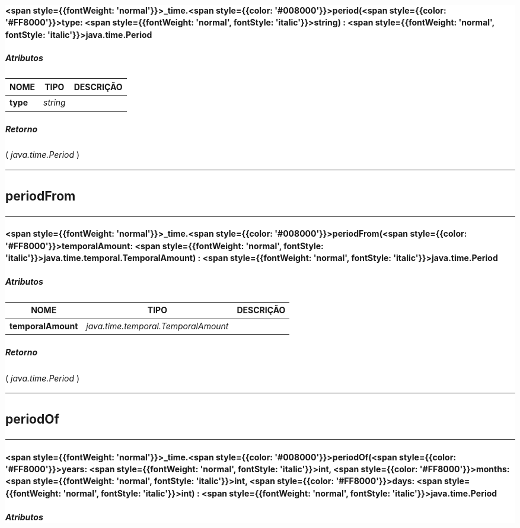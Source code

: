 #### <span style={{fontWeight: 'normal'}}>_time</span>.<span style={{color: '#008000'}}>period</span>(<span style={{color: '#FF8000'}}>type</span>: <span style={{fontWeight: 'normal', fontStyle: 'italic'}}>string</span>) : <span style={{fontWeight: 'normal', fontStyle: 'italic'}}>java.time.Period</span>
##### Atributos

| NOME | TIPO | DESCRIÇÃO |
|---|---|---|
| **type** | _string_ |   |

##### Retorno

( _java.time.Period_ )


---

## periodFrom

---

#### <span style={{fontWeight: 'normal'}}>_time</span>.<span style={{color: '#008000'}}>periodFrom</span>(<span style={{color: '#FF8000'}}>temporalAmount</span>: <span style={{fontWeight: 'normal', fontStyle: 'italic'}}>java.time.temporal.TemporalAmount</span>) : <span style={{fontWeight: 'normal', fontStyle: 'italic'}}>java.time.Period</span>
##### Atributos

| NOME | TIPO | DESCRIÇÃO |
|---|---|---|
| **temporalAmount** | _java.time.temporal.TemporalAmount_ |   |

##### Retorno

( _java.time.Period_ )


---

## periodOf

---

#### <span style={{fontWeight: 'normal'}}>_time</span>.<span style={{color: '#008000'}}>periodOf</span>(<span style={{color: '#FF8000'}}>years</span>: <span style={{fontWeight: 'normal', fontStyle: 'italic'}}>int</span>, <span style={{color: '#FF8000'}}>months</span>: <span style={{fontWeight: 'normal', fontStyle: 'italic'}}>int</span>, <span style={{color: '#FF8000'}}>days</span>: <span style={{fontWeight: 'normal', fontStyle: 'italic'}}>int</span>) : <span style={{fontWeight: 'normal', fontStyle: 'italic'}}>java.time.Period</span>
##### Atributos
